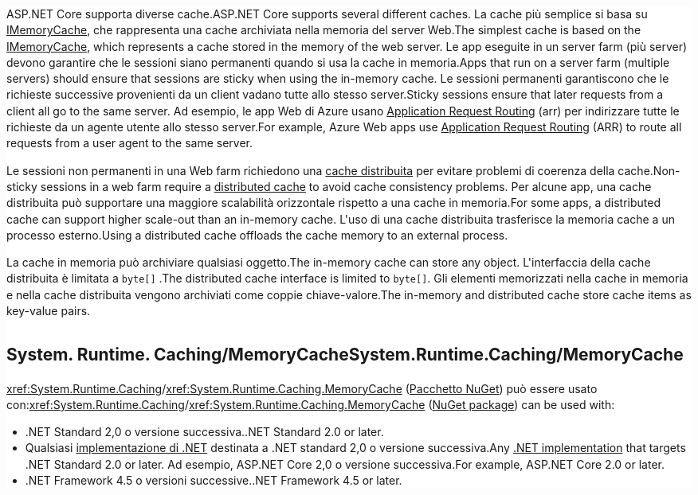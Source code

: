 <span data-ttu-id="0eaf5-247">ASP.NET Core supporta diverse cache.</span><span class="sxs-lookup"><span data-stu-id="0eaf5-247">ASP.NET Core supports several different caches.</span></span> <span data-ttu-id="0eaf5-248">La cache più semplice si basa su [IMemoryCache](/dotnet/api/microsoft.extensions.caching.memory.imemorycache), che rappresenta una cache archiviata nella memoria del server Web.</span><span class="sxs-lookup"><span data-stu-id="0eaf5-248">The simplest cache is based on the [IMemoryCache](/dotnet/api/microsoft.extensions.caching.memory.imemorycache), which represents a cache stored in the memory of the web server.</span></span> <span data-ttu-id="0eaf5-249">Le app eseguite in un server farm (più server) devono garantire che le sessioni siano permanenti quando si usa la cache in memoria.</span><span class="sxs-lookup"><span data-stu-id="0eaf5-249">Apps that run on a server farm (multiple servers) should ensure that sessions are sticky when using the in-memory cache.</span></span> <span data-ttu-id="0eaf5-250">Le sessioni permanenti garantiscono che le richieste successive provenienti da un client vadano tutte allo stesso server.</span><span class="sxs-lookup"><span data-stu-id="0eaf5-250">Sticky sessions ensure that later requests from a client all go to the same server.</span></span> <span data-ttu-id="0eaf5-251">Ad esempio, le app Web di Azure usano [Application Request Routing](https://www.iis.net/learn/extensions/planning-for-arr) (arr) per indirizzare tutte le richieste da un agente utente allo stesso server.</span><span class="sxs-lookup"><span data-stu-id="0eaf5-251">For example, Azure Web apps use [Application Request Routing](https://www.iis.net/learn/extensions/planning-for-arr) (ARR) to route all requests from a user agent to the same server.</span></span>

<span data-ttu-id="0eaf5-252">Le sessioni non permanenti in una Web farm richiedono una [cache distribuita](distributed.md) per evitare problemi di coerenza della cache.</span><span class="sxs-lookup"><span data-stu-id="0eaf5-252">Non-sticky sessions in a web farm require a [distributed cache](distributed.md) to avoid cache consistency problems.</span></span> <span data-ttu-id="0eaf5-253">Per alcune app, una cache distribuita può supportare una maggiore scalabilità orizzontale rispetto a una cache in memoria.</span><span class="sxs-lookup"><span data-stu-id="0eaf5-253">For some apps, a distributed cache can support higher scale-out than an in-memory cache.</span></span> <span data-ttu-id="0eaf5-254">L'uso di una cache distribuita trasferisce la memoria cache a un processo esterno.</span><span class="sxs-lookup"><span data-stu-id="0eaf5-254">Using a distributed cache offloads the cache memory to an external process.</span></span>

<span data-ttu-id="0eaf5-255">La cache in memoria può archiviare qualsiasi oggetto.</span><span class="sxs-lookup"><span data-stu-id="0eaf5-255">The in-memory cache can store any object.</span></span> <span data-ttu-id="0eaf5-256">L'interfaccia della cache distribuita è limitata a `byte[]` .</span><span class="sxs-lookup"><span data-stu-id="0eaf5-256">The distributed cache interface is limited to `byte[]`.</span></span> <span data-ttu-id="0eaf5-257">Gli elementi memorizzati nella cache in memoria e nella cache distribuita vengono archiviati come coppie chiave-valore.</span><span class="sxs-lookup"><span data-stu-id="0eaf5-257">The in-memory and distributed cache store cache items as key-value pairs.</span></span>

## <a name="systemruntimecachingmemorycache"></a><span data-ttu-id="0eaf5-258">System. Runtime. Caching/MemoryCache</span><span class="sxs-lookup"><span data-stu-id="0eaf5-258">System.Runtime.Caching/MemoryCache</span></span>

<span data-ttu-id="0eaf5-259"><xref:System.Runtime.Caching>/<xref:System.Runtime.Caching.MemoryCache> ([Pacchetto NuGet](https://www.nuget.org/packages/System.Runtime.Caching/)) può essere usato con:</span><span class="sxs-lookup"><span data-stu-id="0eaf5-259"><xref:System.Runtime.Caching>/<xref:System.Runtime.Caching.MemoryCache> ([NuGet package](https://www.nuget.org/packages/System.Runtime.Caching/)) can be used with:</span></span>

* <span data-ttu-id="0eaf5-260">.NET Standard 2,0 o versione successiva.</span><span class="sxs-lookup"><span data-stu-id="0eaf5-260">.NET Standard 2.0 or later.</span></span>
* <span data-ttu-id="0eaf5-261">Qualsiasi [implementazione di .NET](/dotnet/standard/net-standard#net-implementation-support) destinata a .NET standard 2,0 o versione successiva.</span><span class="sxs-lookup"><span data-stu-id="0eaf5-261">Any [.NET implementation](/dotnet/standard/net-standard#net-implementation-support) that targets .NET Standard 2.0 or later.</span></span> <span data-ttu-id="0eaf5-262">Ad esempio, ASP.NET Core 2,0 o versione successiva.</span><span class="sxs-lookup"><span data-stu-id="0eaf5-262">For example, ASP.NET Core 2.0 or later.</span></span>
* <span data-ttu-id="0eaf5-263">.NET Framework 4.5 o versioni successive.</span><span class="sxs-lookup"><span data-stu-id="0eaf5-263">.NET Framework 4.5 or later.</span></span>
